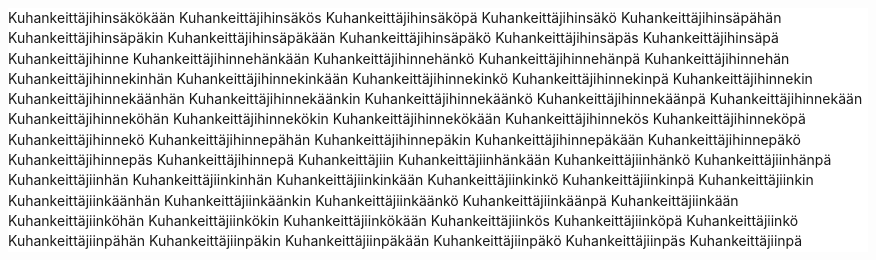 Kuhankeittäjihinsäkökään
Kuhankeittäjihinsäkös
Kuhankeittäjihinsäköpä
Kuhankeittäjihinsäkö
Kuhankeittäjihinsäpähän
Kuhankeittäjihinsäpäkin
Kuhankeittäjihinsäpäkään
Kuhankeittäjihinsäpäkö
Kuhankeittäjihinsäpäs
Kuhankeittäjihinsäpä
Kuhankeittäjihinne
Kuhankeittäjihinnehänkään
Kuhankeittäjihinnehänkö
Kuhankeittäjihinnehänpä
Kuhankeittäjihinnehän
Kuhankeittäjihinnekinhän
Kuhankeittäjihinnekinkään
Kuhankeittäjihinnekinkö
Kuhankeittäjihinnekinpä
Kuhankeittäjihinnekin
Kuhankeittäjihinnekäänhän
Kuhankeittäjihinnekäänkin
Kuhankeittäjihinnekäänkö
Kuhankeittäjihinnekäänpä
Kuhankeittäjihinnekään
Kuhankeittäjihinneköhän
Kuhankeittäjihinnekökin
Kuhankeittäjihinnekökään
Kuhankeittäjihinnekös
Kuhankeittäjihinneköpä
Kuhankeittäjihinnekö
Kuhankeittäjihinnepähän
Kuhankeittäjihinnepäkin
Kuhankeittäjihinnepäkään
Kuhankeittäjihinnepäkö
Kuhankeittäjihinnepäs
Kuhankeittäjihinnepä
Kuhankeittäjiin
Kuhankeittäjiinhänkään
Kuhankeittäjiinhänkö
Kuhankeittäjiinhänpä
Kuhankeittäjiinhän
Kuhankeittäjiinkinhän
Kuhankeittäjiinkinkään
Kuhankeittäjiinkinkö
Kuhankeittäjiinkinpä
Kuhankeittäjiinkin
Kuhankeittäjiinkäänhän
Kuhankeittäjiinkäänkin
Kuhankeittäjiinkäänkö
Kuhankeittäjiinkäänpä
Kuhankeittäjiinkään
Kuhankeittäjiinköhän
Kuhankeittäjiinkökin
Kuhankeittäjiinkökään
Kuhankeittäjiinkös
Kuhankeittäjiinköpä
Kuhankeittäjiinkö
Kuhankeittäjiinpähän
Kuhankeittäjiinpäkin
Kuhankeittäjiinpäkään
Kuhankeittäjiinpäkö
Kuhankeittäjiinpäs
Kuhankeittäjiinpä